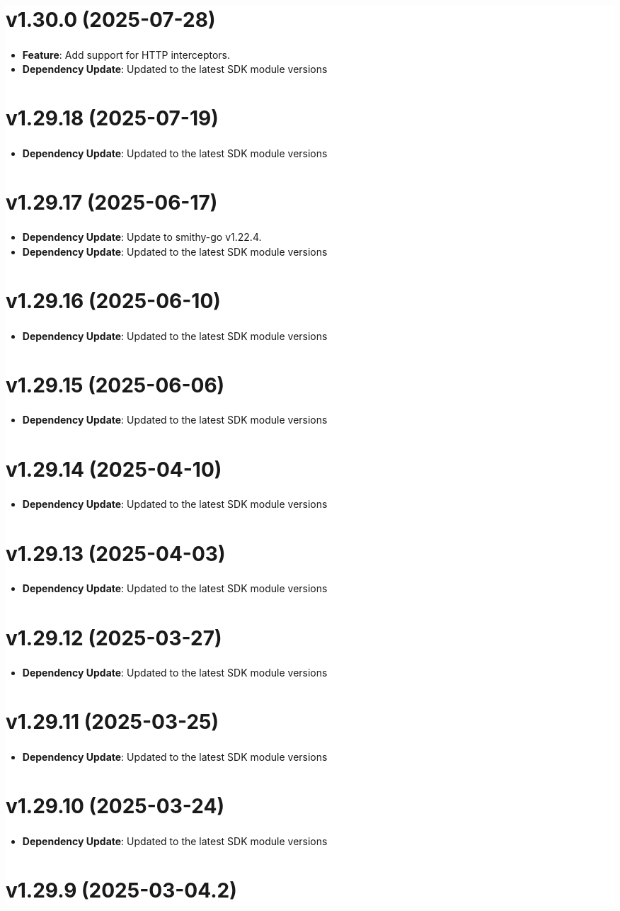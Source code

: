 # v1.30.0 (2025-07-28)

* **Feature**: Add support for HTTP interceptors.
* **Dependency Update**: Updated to the latest SDK module versions

# v1.29.18 (2025-07-19)

* **Dependency Update**: Updated to the latest SDK module versions

# v1.29.17 (2025-06-17)

* **Dependency Update**: Update to smithy-go v1.22.4.
* **Dependency Update**: Updated to the latest SDK module versions

# v1.29.16 (2025-06-10)

* **Dependency Update**: Updated to the latest SDK module versions

# v1.29.15 (2025-06-06)

* **Dependency Update**: Updated to the latest SDK module versions

# v1.29.14 (2025-04-10)

* **Dependency Update**: Updated to the latest SDK module versions

# v1.29.13 (2025-04-03)

* **Dependency Update**: Updated to the latest SDK module versions

# v1.29.12 (2025-03-27)

* **Dependency Update**: Updated to the latest SDK module versions

# v1.29.11 (2025-03-25)

* **Dependency Update**: Updated to the latest SDK module versions

# v1.29.10 (2025-03-24)

* **Dependency Update**: Updated to the latest SDK module versions

# v1.29.9 (2025-03-04.2)
